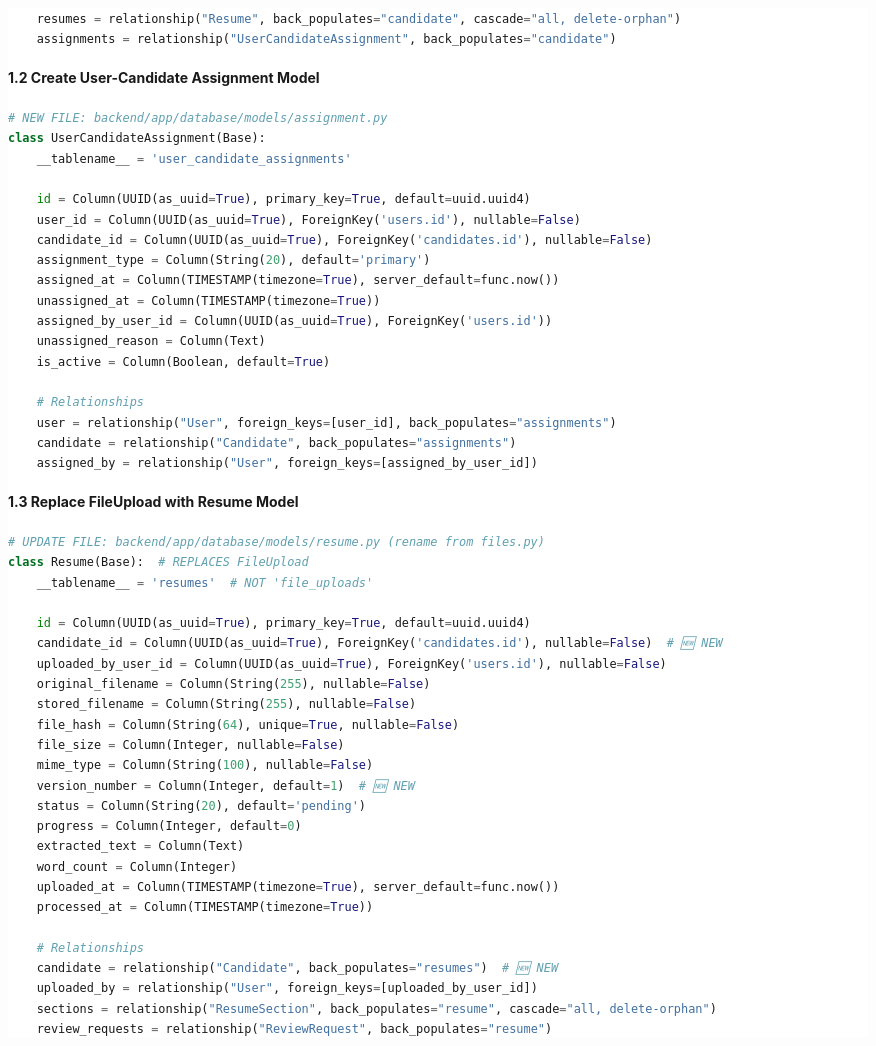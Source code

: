```python
    resumes = relationship("Resume", back_populates="candidate", cascade="all, delete-orphan")
    assignments = relationship("UserCandidateAssignment", back_populates="candidate")
```

#### **1.2 Create User-Candidate Assignment Model**
```python
# NEW FILE: backend/app/database/models/assignment.py
class UserCandidateAssignment(Base):
    __tablename__ = 'user_candidate_assignments'
    
    id = Column(UUID(as_uuid=True), primary_key=True, default=uuid.uuid4)
    user_id = Column(UUID(as_uuid=True), ForeignKey('users.id'), nullable=False)
    candidate_id = Column(UUID(as_uuid=True), ForeignKey('candidates.id'), nullable=False)
    assignment_type = Column(String(20), default='primary')
    assigned_at = Column(TIMESTAMP(timezone=True), server_default=func.now())
    unassigned_at = Column(TIMESTAMP(timezone=True))
    assigned_by_user_id = Column(UUID(as_uuid=True), ForeignKey('users.id'))
    unassigned_reason = Column(Text)
    is_active = Column(Boolean, default=True)
    
    # Relationships
    user = relationship("User", foreign_keys=[user_id], back_populates="assignments")
    candidate = relationship("Candidate", back_populates="assignments")
    assigned_by = relationship("User", foreign_keys=[assigned_by_user_id])
```

#### **1.3 Replace FileUpload with Resume Model**
```python
# UPDATE FILE: backend/app/database/models/resume.py (rename from files.py)
class Resume(Base):  # REPLACES FileUpload
    __tablename__ = 'resumes'  # NOT 'file_uploads'
    
    id = Column(UUID(as_uuid=True), primary_key=True, default=uuid.uuid4)
    candidate_id = Column(UUID(as_uuid=True), ForeignKey('candidates.id'), nullable=False)  # 🆕 NEW
    uploaded_by_user_id = Column(UUID(as_uuid=True), ForeignKey('users.id'), nullable=False)
    original_filename = Column(String(255), nullable=False)
    stored_filename = Column(String(255), nullable=False)
    file_hash = Column(String(64), unique=True, nullable=False)
    file_size = Column(Integer, nullable=False)
    mime_type = Column(String(100), nullable=False)
    version_number = Column(Integer, default=1)  # 🆕 NEW
    status = Column(String(20), default='pending')
    progress = Column(Integer, default=0)
    extracted_text = Column(Text)
    word_count = Column(Integer)
    uploaded_at = Column(TIMESTAMP(timezone=True), server_default=func.now())
    processed_at = Column(TIMESTAMP(timezone=True))
    
    # Relationships  
    candidate = relationship("Candidate", back_populates="resumes")  # 🆕 NEW
    uploaded_by = relationship("User", foreign_keys=[uploaded_by_user_id])
    sections = relationship("ResumeSection", back_populates="resume", cascade="all, delete-orphan")
    review_requests = relationship("ReviewRequest", back_populates="resume")
```
